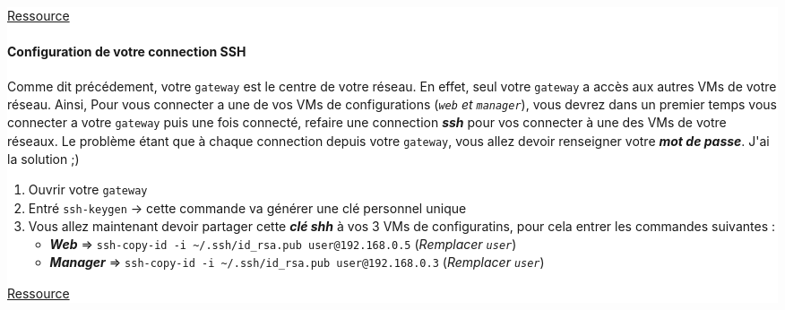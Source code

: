 [Ressource](https://youtu.be/TIxzBaoEZaQ)

#### Configuration de votre connection SSH

Comme dit précédement, votre `gateway` est le centre de votre réseau. En effet, seul votre `gateway` a accès aux autres VMs de votre réseau. Ainsi, Pour vous connecter a une de vos VMs de configurations (*`web` et `manager`*), vous devrez dans un premier temps vous connecter a votre `gateway` puis une fois connecté, refaire une connection ***ssh*** pour vos connecter à une des VMs de votre réseaux. Le problème étant que à chaque connection depuis votre `gateway`, vous allez devoir renseigner votre ***mot de passe***. J'ai la solution ;)

1. Ouvrir votre `gateway`
2. Entré `ssh-keygen` -> cette commande va générer une clé personnel unique
3. Vous allez maintenant devoir partager cette ***clé shh*** à vos 3 VMs de configuratins, pour cela entrer les commandes suivantes :
   - ***Web*** => `ssh-copy-id -i ~/.ssh/id_rsa.pub user@192.168.0.5` (*Remplacer `user`*)
   - ***Manager*** => `ssh-copy-id -i ~/.ssh/id_rsa.pub user@192.168.0.3` (*Remplacer `user`*)

[Ressource](https://www.ssh.com/ssh/copy-id)

##